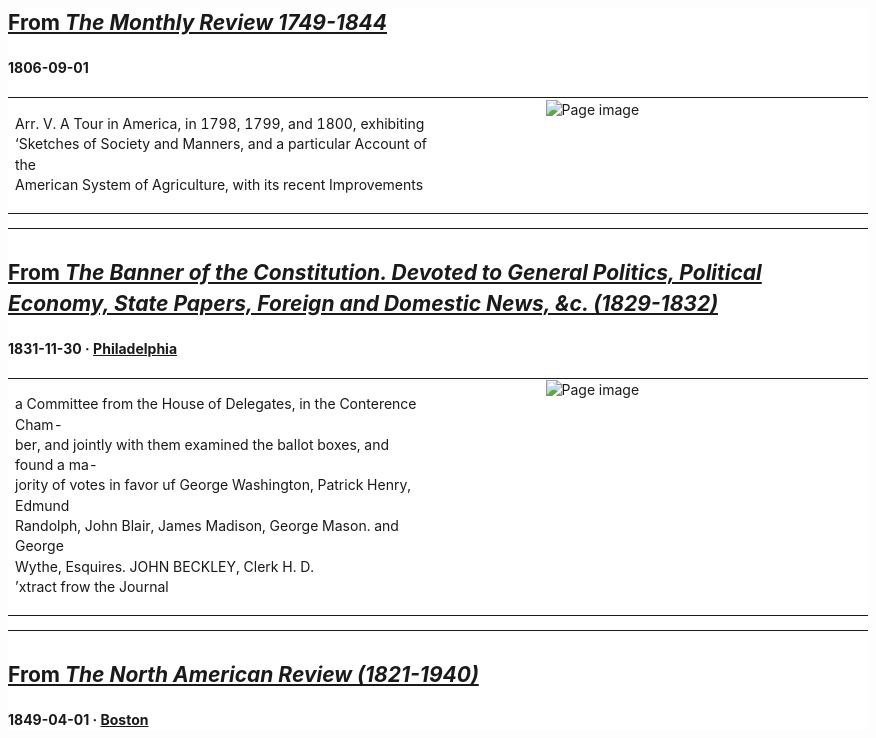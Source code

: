 
## [From _The Monthly Review 1749-1844_](https://archive.org/details/sim_the-monthly-review_1806-09_51/page/n41/mode/1up?view=theater)

#### 1806-09-01

<table style="width: 100%;"><tr><td style="width: 50%">

  
Arr. V. A Tour in America, in 1798, 1799, and 1800, exhibiting  
‘Sketches of Society and Manners, and a particular Account of the  
American System of Agriculture, with its recent Improvements
</td><td style="width: 50%; max-height: 75%; margin: auto; display: block;">
<img alt="Page image" src="https://iiif.archive.org/image/iiif/2/sim_the-monthly-review_1806-09_51%2Fsim_the-monthly-review_1806-09_51_jp2.zip%2Fsim_the-monthly-review_1806-09_51_jp2%2Fsim_the-monthly-review_1806-09_51_0041.jp2/pct:27.91005291005291,10.347129506008011,62.83068783068783,4.789719626168225/600,/0/default.jpg"/>
</td>
</tr></table>

---

## [From _The Banner of the Constitution. Devoted to General Politics, Political Economy, State Papers, Foreign and Domestic News, &c. (1829-1832)_](https://archive.org/details/sim_banner-of-the-constitution_1831-11-30_2_53/page/n0/mode/1up?view=theater)

#### 1831-11-30 &middot; [Philadelphia](http://dbpedia.org/resource/Philadelphia)

<table style="width: 100%;"><tr><td style="width: 50%">

  
a Committee from the House of Delegates, in the Conterence Cham-  
ber, and jointly with them examined the ballot boxes, and found a ma-  
jority of votes in favor uf George Washington, Patrick Henry, Edmund  
Randolph, John Blair, James Madison, George Mason. and George  
Wythe, Esquires. JOHN BECKLEY, Clerk H. D.  
’xtract frow the Journal
</td><td style="width: 50%; max-height: 75%; margin: auto; display: block;">
<img alt="Page image" src="https://iiif.archive.org/image/iiif/2/sim_banner-of-the-constitution_1831-11-30_2_53%2Fsim_banner-of-the-constitution_1831-11-30_2_53_jp2.zip%2Fsim_banner-of-the-constitution_1831-11-30_2_53_jp2%2Fsim_banner-of-the-constitution_1831-11-30_2_53_0000.jp2/pct:34.772090654443595,25.796178343949045,26.8270944741533,3.6181882519462136/600,/0/default.jpg"/>
</td>
</tr></table>

---

## [From _The North American Review (1821-1940)_](https://archive.org/details/sim_north-american-review_1849-04_68_143/page/n119/mode/1up?view=theater)

#### 1849-04-01 &middot; [Boston](http://dbpedia.org/resource/Boston)

